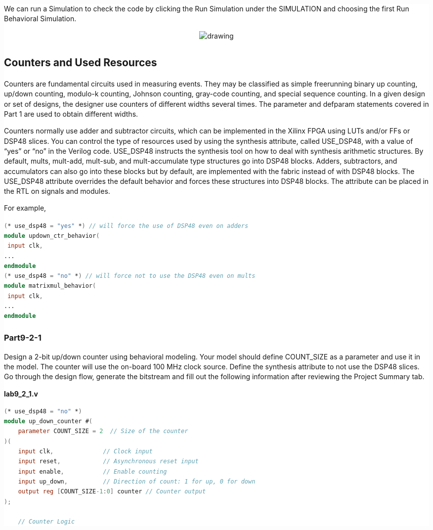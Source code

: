 We can run a Simulation to check the code by clicking the Run Simulation under the SIMULATION and choosing the first Run Behavioral Simulation.

<div align=center><img src="imgs/v2/41.png" alt="drawing" width="600"/></div>


## Counters and Used Resources 

Counters are fundamental circuits used in measuring events. They may be classified as simple freerunning binary up counting, up/down counting, modulo-k counting, Johnson counting, gray-code counting,
and special sequence counting. In a given design or set of designs, the designer use counters of different
widths several times. The parameter and defparam statements covered in Part 1 are used to obtain
different widths.

Counters normally use adder and subtractor circuits, which can be implemented in the Xilinx FPGA 
using LUTs and/or FFs or DSP48 slices. You can control the type of resources used by using the
synthesis attribute, called USE_DSP48, with a value of “yes” or “no” in the Verilog code. USE_DSP48
instructs the synthesis tool on how to deal with synthesis arithmetic structures. By default, mults, mult-add,
mult-sub, and mult-accumulate type structures go into DSP48 blocks. Adders, subtractors, and accumulators
can also go into these blocks but by default, are implemented with the fabric instead of with DSP48
blocks. The USE_DSP48 attribute overrides the default behavior and forces these structures into DSP48
blocks. The attribute can be placed in the RTL on signals and modules. 

For example, 

```verilog
(* use_dsp48 = "yes" *) // will force the use of DSP48 even on adders
module updown_ctr_behavior(
 input clk,
...
endmodule
(* use_dsp48 = "no" *) // will force not to use the DSP48 even on mults
module matrixmul_behavior(
 input clk,
...
endmodule 

```

### Part9-2-1

Design a 2-bit up/down counter using behavioral modeling. Your model
should define COUNT_SIZE as a parameter and use it in the model. The
counter will use the on-board 100 MHz clock source. Define the synthesis attribute to not
use the DSP48 slices. Go through the design flow, generate the bitstream and fill out the following information after reviewing the Project Summary tab.



**lab9_2_1.v**
```verilog
(* use_dsp48 = "no" *) 
module up_down_counter #(
    parameter COUNT_SIZE = 2  // Size of the counter
)(
    input clk,              // Clock input
    input reset,            // Asynchronous reset input
    input enable,           // Enable counting
    input up_down,          // Direction of count: 1 for up, 0 for down
    output reg [COUNT_SIZE-1:0] counter // Counter output
);

    // Counter Logic
```